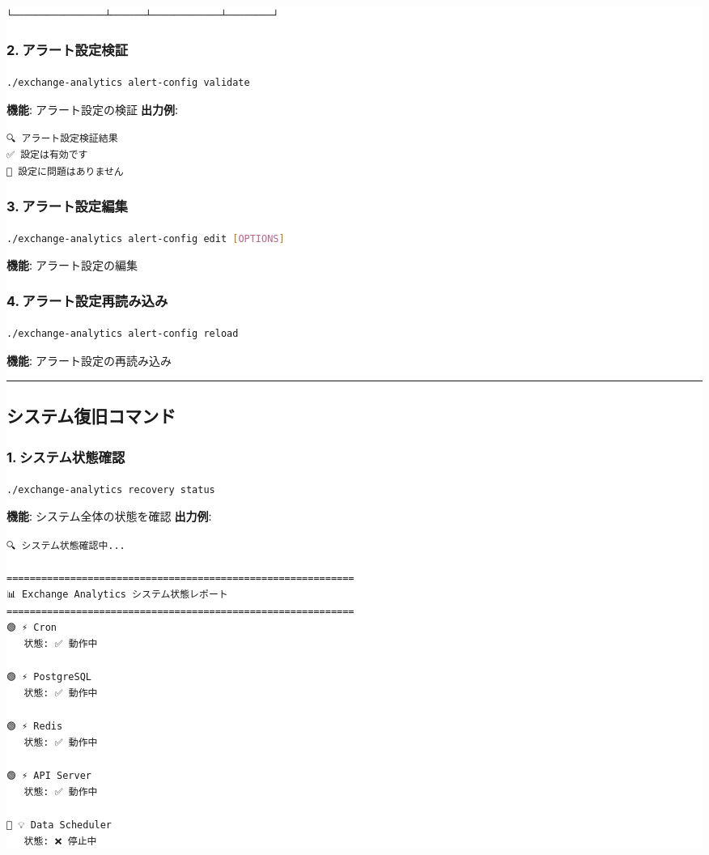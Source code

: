 ```
└────────────────┴──────┴────────────┴────────┘
```

### 2. アラート設定検証

```bash
./exchange-analytics alert-config validate
```

**機能**: アラート設定の検証
**出力例**:

```
🔍 アラート設定検証結果
✅ 設定は有効です
🎉 設定に問題はありません
```

### 3. アラート設定編集

```bash
./exchange-analytics alert-config edit [OPTIONS]
```

**機能**: アラート設定の編集

### 4. アラート設定再読み込み

```bash
./exchange-analytics alert-config reload
```

**機能**: アラート設定の再読み込み

---

## システム復旧コマンド

### 1. システム状態確認

```bash
./exchange-analytics recovery status
```

**機能**: システム全体の状態を確認
**出力例**:

```
🔍 システム状態確認中...

============================================================
📊 Exchange Analytics システム状態レポート
============================================================
🟢 ⚡ Cron
   状態: ✅ 動作中

🟢 ⚡ PostgreSQL
   状態: ✅ 動作中

🟢 ⚡ Redis
   状態: ✅ 動作中

🟢 ⚡ API Server
   状態: ✅ 動作中

🔴 💡 Data Scheduler
   状態: ❌ 停止中
```